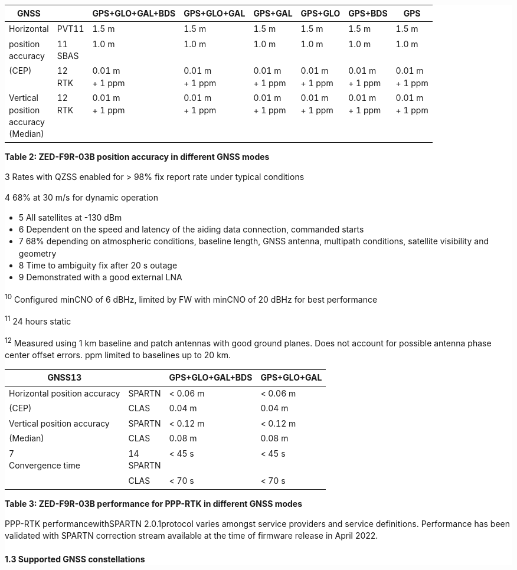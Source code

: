 | GNSS                                         |            | GPS+GLO+GAL+BDS   | GPS+GLO+GAL       | GPS+GAL           | GPS+GLO           | GPS+BDS           | GPS               |
|----------------------------------------------|------------|-------------------|-------------------|-------------------|-------------------|-------------------|-------------------|
| Horizontal                                   | PVT11      | 1.5 m             | 1.5 m             | 1.5 m             | 1.5 m             | 1.5 m             | 1.5 m             |
| position<br>accuracy                         | 11<br>SBAS | 1.0 m             | 1.0 m             | 1.0 m             | 1.0 m             | 1.0 m             | 1.0 m             |
| (CEP)                                        | 12<br>RTK  | 0.01 m<br>+ 1 ppm | 0.01 m<br>+ 1 ppm | 0.01 m<br>+ 1 ppm | 0.01 m<br>+ 1 ppm | 0.01 m<br>+ 1 ppm | 0.01 m<br>+ 1 ppm |
| Vertical<br>position<br>accuracy<br>(Median) | 12<br>RTK  | 0.01 m<br>+ 1 ppm | 0.01 m<br>+ 1 ppm | 0.01 m<br>+ 1 ppm | 0.01 m<br>+ 1 ppm | 0.01 m<br>+ 1 ppm | 0.01 m<br>+ 1 ppm |

**Table 2: ZED-F9R-03B position accuracy in different GNSS modes**

<span id="page-4-0"></span>3 Rates with QZSS enabled for > 98% fix report rate under typical conditions

<span id="page-4-1"></span>4 68% at 30 m/s for dynamic operation

- <span id="page-4-2"></span>5 All satellites at -130 dBm
- <span id="page-4-3"></span>6 Dependent on the speed and latency of the aiding data connection, commanded starts
- <span id="page-4-4"></span>7 68% depending on atmospheric conditions, baseline length, GNSS antenna, multipath conditions, satellite visibility and geometry
- <span id="page-4-5"></span>8 Time to ambiguity fix after 20 s outage
- <span id="page-4-6"></span>9 Demonstrated with a good external LNA

<span id="page-4-7"></span><sup>10</sup> Configured minCNO of 6 dBHz, limited by FW with minCNO of 20 dBHz for best performance

<span id="page-4-8"></span><sup>11</sup> 24 hours static

<span id="page-4-9"></span><sup>12</sup> Measured using 1 km baseline and patch antennas with good ground planes. Does not account for possible antenna phase center offset errors. ppm limited to baselines up to 20 km.



| GNSS13                       |              | GPS+GLO+GAL+BDS | GPS+GLO+GAL |
|------------------------------|--------------|-----------------|-------------|
| Horizontal position accuracy | SPARTN       | < 0.06 m        | < 0.06 m    |
| (CEP)                        | CLAS         | 0.04 m          | 0.04 m      |
| Vertical position accuracy   | SPARTN       | < 0.12 m        | < 0.12 m    |
| (Median)                     | CLAS         | 0.08 m          | 0.08 m      |
| 7<br>Convergence time        | 14<br>SPARTN | < 45 s          | < 45 s      |
|                              | CLAS         | < 70 s          | < 70 s      |

**Table 3: ZED-F9R-03B performance for PPP-RTK in different GNSS modes**

PPP-RTK performancewithSPARTN 2.0.1protocol varies amongst service providers and service definitions. Performance has been validated with SPARTN correction stream available at the time of firmware release in April 2022.

#### <span id="page-5-0"></span>**1.3 Supported GNSS constellations**
